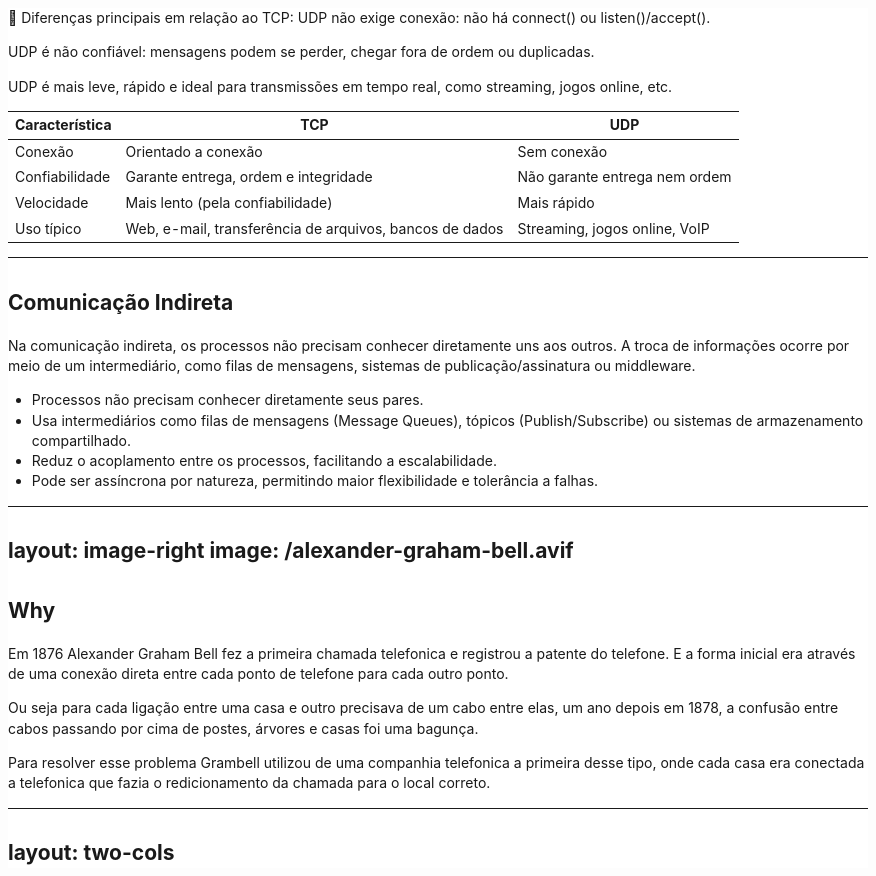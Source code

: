 
🧠 Diferenças principais em relação ao TCP:
UDP não exige conexão: não há connect() ou listen()/accept().

UDP é não confiável: mensagens podem se perder, chegar fora de ordem ou duplicadas.

UDP é mais leve, rápido e ideal para transmissões em tempo real, como streaming, jogos online, etc.

| Característica      | TCP                                           | UDP                               |
|---------------------|-----------------------------------------------|------------------------------------|
| Conexão             | Orientado a conexão                           | Sem conexão                        |
| Confiabilidade      | Garante entrega, ordem e integridade          | Não garante entrega nem ordem      |
| Velocidade          | Mais lento (pela confiabilidade)              | Mais rápido                        |
| Uso típico          | Web, e-mail, transferência de arquivos, bancos de dados | Streaming, jogos online, VoIP |


---

## Comunicação Indireta
Na comunicação indireta, os processos não precisam conhecer diretamente uns aos outros.
A troca de informações ocorre por meio de um intermediário, como filas de mensagens, sistemas de publicação/assinatura ou middleware.


- Processos não precisam conhecer diretamente seus pares.
- Usa intermediários como filas de mensagens (Message Queues), tópicos (Publish/Subscribe) ou sistemas de armazenamento compartilhado.
- Reduz o acoplamento entre os processos, facilitando a escalabilidade.
- Pode ser assíncrona por natureza, permitindo maior flexibilidade e tolerância a falhas.

---
layout: image-right
image: /alexander-graham-bell.avif
---

## Why

Em 1876 Alexander Graham Bell fez a primeira chamada telefonica e registrou a patente do telefone. E a forma inicial
era através de uma conexão direta entre cada ponto de telefone para cada outro ponto.

Ou seja para cada ligação entre uma casa e outro precisava de um cabo entre elas, um ano depois em 1878, a confusão
entre cabos passando por cima de postes, árvores e casas foi uma bagunça.

Para resolver esse problema Grambell utilizou de uma companhia telefonica a primeira desse tipo, onde cada casa era
conectada a telefonica que fazia o redicionamento da chamada para o local correto.



---
layout: two-cols
---
